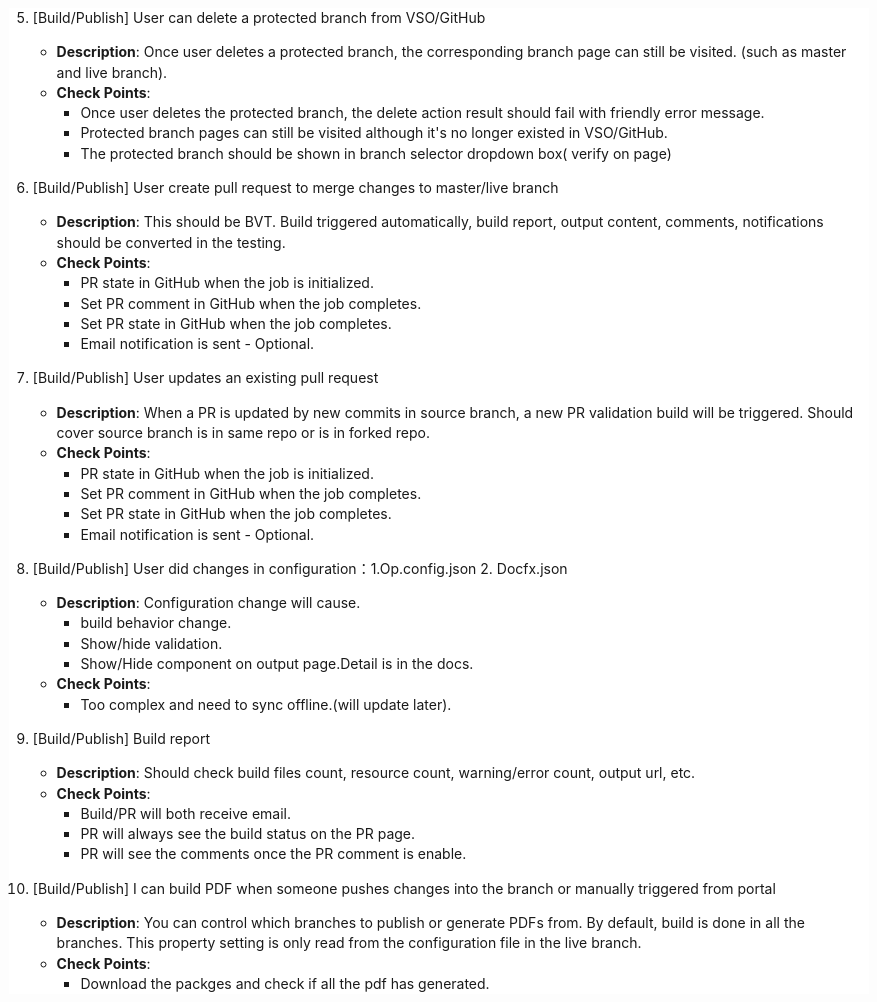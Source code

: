 5. [Build/Publish] User can delete a protected branch from VSO/GitHub

    - **Description**: Once user deletes a protected branch, the corresponding branch page can still be visited. (such as master and live branch).
    - **Check Points**:
        * Once user deletes the protected branch, the delete action result should fail with friendly error message.
        * Protected branch pages can still be visited although it's no longer existed in VSO/GitHub.
        * The protected branch should be shown in branch selector dropdown box( verify on page)

6. [Build/Publish] User create pull request to merge changes to master/live branch

    - **Description**: This should be BVT. Build triggered automatically, build report, output content, comments, notifications should be converted in the testing.
    - **Check Points**: 
        * PR state in GitHub when the job is initialized.
        * Set PR comment in GitHub when the job completes.
        * Set PR state in GitHub when the job completes.
        * Email notification is sent - Optional.

7. [Build/Publish] User updates an existing pull request

    - **Description**: When a PR is updated by new commits in source branch, a new PR validation build will be triggered. Should cover source branch is in same repo or is in forked repo.
    - **Check Points**: 
        * PR state in GitHub when the job is initialized.
        * Set PR comment in GitHub when the job completes.
        * Set PR state in GitHub when the job completes.
        * Email notification is sent - Optional.

8. [Build/Publish] User did changes in configuration：1.Op.config.json 2. Docfx.json

    -  **Description**: Configuration change will cause.
        * build behavior change.
        * Show/hide validation.
        * Show/Hide component on output page.Detail is in the docs.  
    - **Check Points**:
        * Too complex and need to sync offline.(will update later).

9. [Build/Publish] Build report

    - **Description**: Should check build files count, resource count, warning/error count, output url, etc.
    - **Check Points**:
        * Build/PR will both receive email.
        * PR will always see the build status on the PR page.
        * PR will see the comments once the PR comment is enable.

10. [Build/Publish] I can build PDF when someone pushes changes into the branch or manually triggered from portal

    - **Description**: You can control which branches to publish or generate PDFs from. By default, build is done in all the branches. This property setting is only read from the configuration file in the live branch.
    - **Check Points**: 
        * Download the packges and check if all the pdf has generated.
